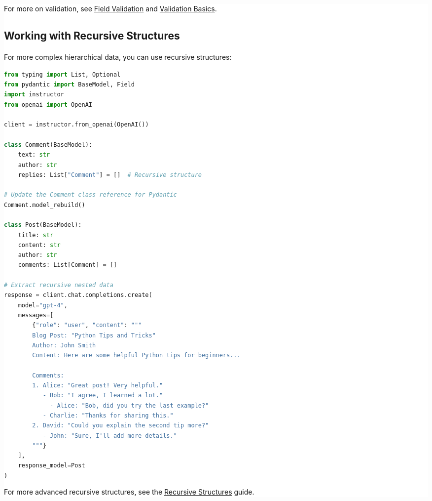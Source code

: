 For more on validation, see [Field Validation](field_validation.md) and [Validation Basics](../validation/basics.md).

## Working with Recursive Structures

For more complex hierarchical data, you can use recursive structures:

```python
from typing import List, Optional
from pydantic import BaseModel, Field
import instructor
from openai import OpenAI

client = instructor.from_openai(OpenAI())

class Comment(BaseModel):
    text: str
    author: str
    replies: List["Comment"] = []  # Recursive structure

# Update the Comment class reference for Pydantic
Comment.model_rebuild()

class Post(BaseModel):
    title: str
    content: str
    author: str
    comments: List[Comment] = []

# Extract recursive nested data
response = client.chat.completions.create(
    model="gpt-4",
    messages=[
        {"role": "user", "content": """
        Blog Post: "Python Tips and Tricks"
        Author: John Smith
        Content: Here are some helpful Python tips for beginners...
        
        Comments:
        1. Alice: "Great post! Very helpful."
           - Bob: "I agree, I learned a lot."
             - Alice: "Bob, did you try the last example?"
           - Charlie: "Thanks for sharing this."
        2. David: "Could you explain the second tip more?"
           - John: "Sure, I'll add more details."
        """}
    ],
    response_model=Post
)
```

For more advanced recursive structures, see the [Recursive Structures](../../examples/recursive.md) guide.
